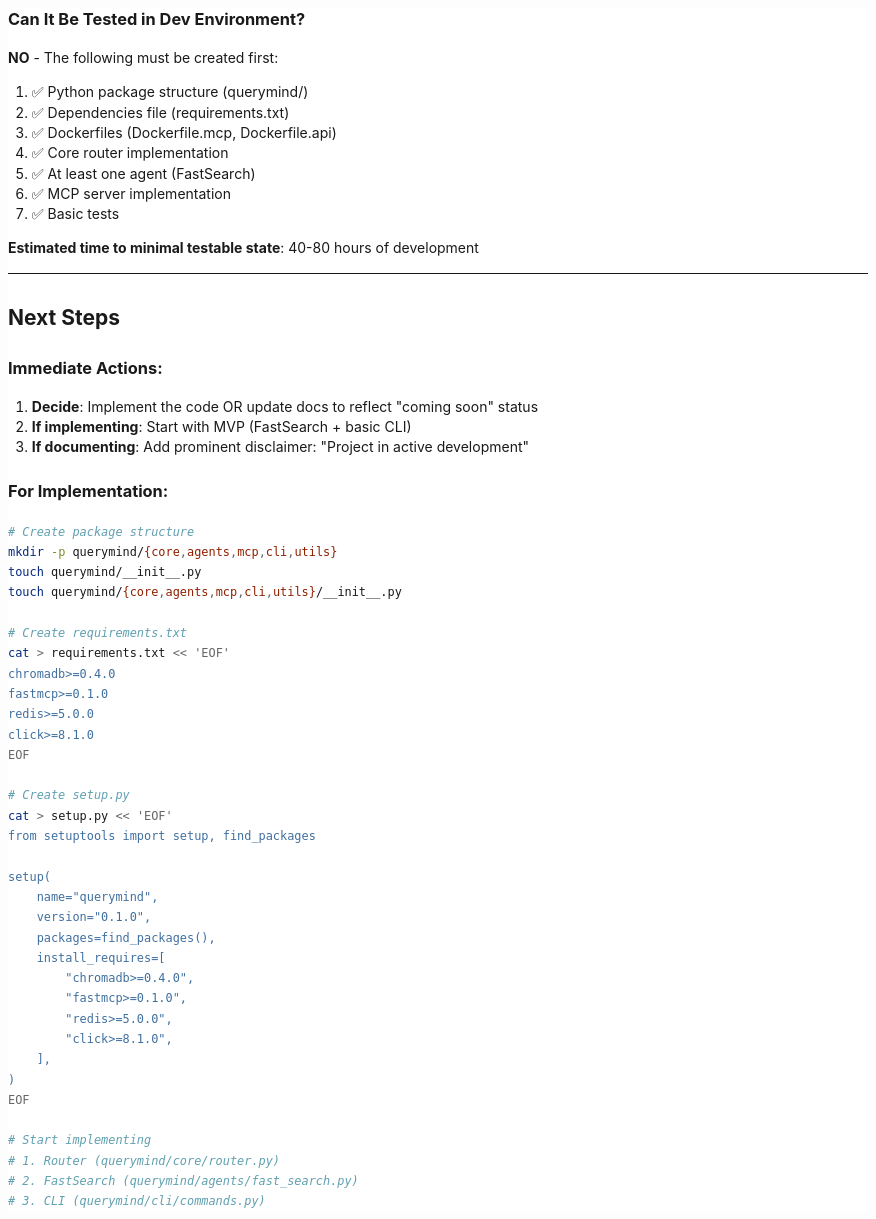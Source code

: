 ### Can It Be Tested in Dev Environment?

**NO** - The following must be created first:

1. ✅ Python package structure (querymind/)
2. ✅ Dependencies file (requirements.txt)
3. ✅ Dockerfiles (Dockerfile.mcp, Dockerfile.api)
4. ✅ Core router implementation
5. ✅ At least one agent (FastSearch)
6. ✅ MCP server implementation
7. ✅ Basic tests

**Estimated time to minimal testable state**: 40-80 hours of development

---

## Next Steps

### Immediate Actions:

1. **Decide**: Implement the code OR update docs to reflect "coming soon" status
2. **If implementing**: Start with MVP (FastSearch + basic CLI)
3. **If documenting**: Add prominent disclaimer: "Project in active development"

### For Implementation:

```bash
# Create package structure
mkdir -p querymind/{core,agents,mcp,cli,utils}
touch querymind/__init__.py
touch querymind/{core,agents,mcp,cli,utils}/__init__.py

# Create requirements.txt
cat > requirements.txt << 'EOF'
chromadb>=0.4.0
fastmcp>=0.1.0
redis>=5.0.0
click>=8.1.0
EOF

# Create setup.py
cat > setup.py << 'EOF'
from setuptools import setup, find_packages

setup(
    name="querymind",
    version="0.1.0",
    packages=find_packages(),
    install_requires=[
        "chromadb>=0.4.0",
        "fastmcp>=0.1.0",
        "redis>=5.0.0",
        "click>=8.1.0",
    ],
)
EOF

# Start implementing
# 1. Router (querymind/core/router.py)
# 2. FastSearch (querymind/agents/fast_search.py)
# 3. CLI (querymind/cli/commands.py)
```
